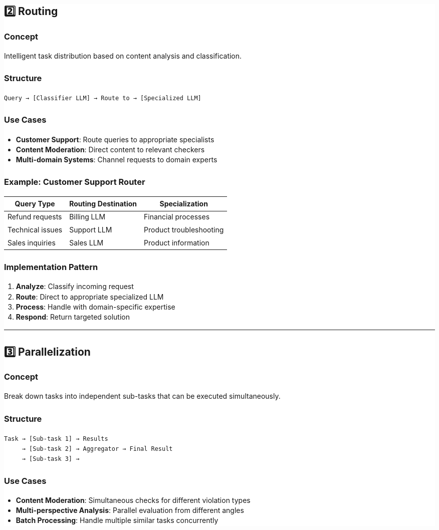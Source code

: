 
## 2️⃣ Routing

### Concept
Intelligent task distribution based on content analysis and classification.

### Structure
```
Query → [Classifier LLM] → Route to → [Specialized LLM]
```

### Use Cases
- **Customer Support**: Route queries to appropriate specialists
- **Content Moderation**: Direct content to relevant checkers
- **Multi-domain Systems**: Channel requests to domain experts

### Example: Customer Support Router

| Query Type | Routing Destination | Specialization |
|------------|-------------------|----------------|
| Refund requests | Billing LLM | Financial processes |
| Technical issues | Support LLM | Product troubleshooting |
| Sales inquiries | Sales LLM | Product information |

### Implementation Pattern
1. **Analyze**: Classify incoming request
2. **Route**: Direct to appropriate specialized LLM
3. **Process**: Handle with domain-specific expertise
4. **Respond**: Return targeted solution

---

## 3️⃣ Parallelization

### Concept
Break down tasks into independent sub-tasks that can be executed simultaneously.

### Structure
```
Task → [Sub-task 1] → Results
     → [Sub-task 2] → Aggregator → Final Result  
     → [Sub-task 3] → 
```

### Use Cases
- **Content Moderation**: Simultaneous checks for different violation types
- **Multi-perspective Analysis**: Parallel evaluation from different angles
- **Batch Processing**: Handle multiple similar tasks concurrently
